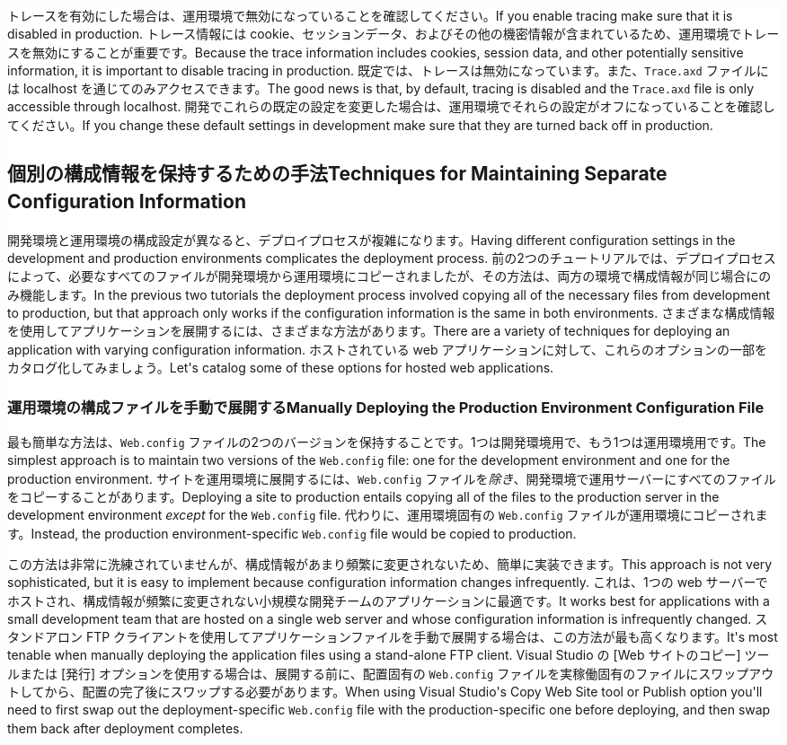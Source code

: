 <span data-ttu-id="f27f1-168">トレースを有効にした場合は、運用環境で無効になっていることを確認してください。</span><span class="sxs-lookup"><span data-stu-id="f27f1-168">If you enable tracing make sure that it is disabled in production.</span></span> <span data-ttu-id="f27f1-169">トレース情報には cookie、セッションデータ、およびその他の機密情報が含まれているため、運用環境でトレースを無効にすることが重要です。</span><span class="sxs-lookup"><span data-stu-id="f27f1-169">Because the trace information includes cookies, session data, and other potentially sensitive information, it is important to disable tracing in production.</span></span> <span data-ttu-id="f27f1-170">既定では、トレースは無効になっています。また、`Trace.axd` ファイルには localhost を通じてのみアクセスできます。</span><span class="sxs-lookup"><span data-stu-id="f27f1-170">The good news is that, by default, tracing is disabled and the `Trace.axd` file is only accessible through localhost.</span></span> <span data-ttu-id="f27f1-171">開発でこれらの既定の設定を変更した場合は、運用環境でそれらの設定がオフになっていることを確認してください。</span><span class="sxs-lookup"><span data-stu-id="f27f1-171">If you change these default settings in development make sure that they are turned back off in production.</span></span>

## <a name="techniques-for-maintaining-separate-configuration-information"></a><span data-ttu-id="f27f1-172">個別の構成情報を保持するための手法</span><span class="sxs-lookup"><span data-stu-id="f27f1-172">Techniques for Maintaining Separate Configuration Information</span></span>

<span data-ttu-id="f27f1-173">開発環境と運用環境の構成設定が異なると、デプロイプロセスが複雑になります。</span><span class="sxs-lookup"><span data-stu-id="f27f1-173">Having different configuration settings in the development and production environments complicates the deployment process.</span></span> <span data-ttu-id="f27f1-174">前の2つのチュートリアルでは、デプロイプロセスによって、必要なすべてのファイルが開発環境から運用環境にコピーされましたが、その方法は、両方の環境で構成情報が同じ場合にのみ機能します。</span><span class="sxs-lookup"><span data-stu-id="f27f1-174">In the previous two tutorials the deployment process involved copying all of the necessary files from development to production, but that approach only works if the configuration information is the same in both environments.</span></span> <span data-ttu-id="f27f1-175">さまざまな構成情報を使用してアプリケーションを展開するには、さまざまな方法があります。</span><span class="sxs-lookup"><span data-stu-id="f27f1-175">There are a variety of techniques for deploying an application with varying configuration information.</span></span> <span data-ttu-id="f27f1-176">ホストされている web アプリケーションに対して、これらのオプションの一部をカタログ化してみましょう。</span><span class="sxs-lookup"><span data-stu-id="f27f1-176">Let's catalog some of these options for hosted web applications.</span></span>

### <a name="manually-deploying-the-production-environment-configuration-file"></a><span data-ttu-id="f27f1-177">運用環境の構成ファイルを手動で展開する</span><span class="sxs-lookup"><span data-stu-id="f27f1-177">Manually Deploying the Production Environment Configuration File</span></span>

<span data-ttu-id="f27f1-178">最も簡単な方法は、`Web.config` ファイルの2つのバージョンを保持することです。1つは開発環境用で、もう1つは運用環境用です。</span><span class="sxs-lookup"><span data-stu-id="f27f1-178">The simplest approach is to maintain two versions of the `Web.config` file: one for the development environment and one for the production environment.</span></span> <span data-ttu-id="f27f1-179">サイトを運用環境に展開するには、`Web.config` ファイルを*除き*、開発環境で運用サーバーにすべてのファイルをコピーすることがあります。</span><span class="sxs-lookup"><span data-stu-id="f27f1-179">Deploying a site to production entails copying all of the files to the production server in the development environment *except* for the `Web.config` file.</span></span> <span data-ttu-id="f27f1-180">代わりに、運用環境固有の `Web.config` ファイルが運用環境にコピーされます。</span><span class="sxs-lookup"><span data-stu-id="f27f1-180">Instead, the production environment-specific `Web.config` file would be copied to production.</span></span>

<span data-ttu-id="f27f1-181">この方法は非常に洗練されていませんが、構成情報があまり頻繁に変更されないため、簡単に実装できます。</span><span class="sxs-lookup"><span data-stu-id="f27f1-181">This approach is not very sophisticated, but it is easy to implement because configuration information changes infrequently.</span></span> <span data-ttu-id="f27f1-182">これは、1つの web サーバーでホストされ、構成情報が頻繁に変更されない小規模な開発チームのアプリケーションに最適です。</span><span class="sxs-lookup"><span data-stu-id="f27f1-182">It works best for applications with a small development team that are hosted on a single web server and whose configuration information is infrequently changed.</span></span> <span data-ttu-id="f27f1-183">スタンドアロン FTP クライアントを使用してアプリケーションファイルを手動で展開する場合は、この方法が最も高くなります。</span><span class="sxs-lookup"><span data-stu-id="f27f1-183">It's most tenable when manually deploying the application files using a stand-alone FTP client.</span></span> <span data-ttu-id="f27f1-184">Visual Studio の [Web サイトのコピー] ツールまたは [発行] オプションを使用する場合は、展開する前に、配置固有の `Web.config` ファイルを実稼働固有のファイルにスワップアウトしてから、配置の完了後にスワップする必要があります。</span><span class="sxs-lookup"><span data-stu-id="f27f1-184">When using Visual Studio's Copy Web Site tool or Publish option you'll need to first swap out the deployment-specific `Web.config` file with the production-specific one before deploying, and then swap them back after deployment completes.</span></span>
